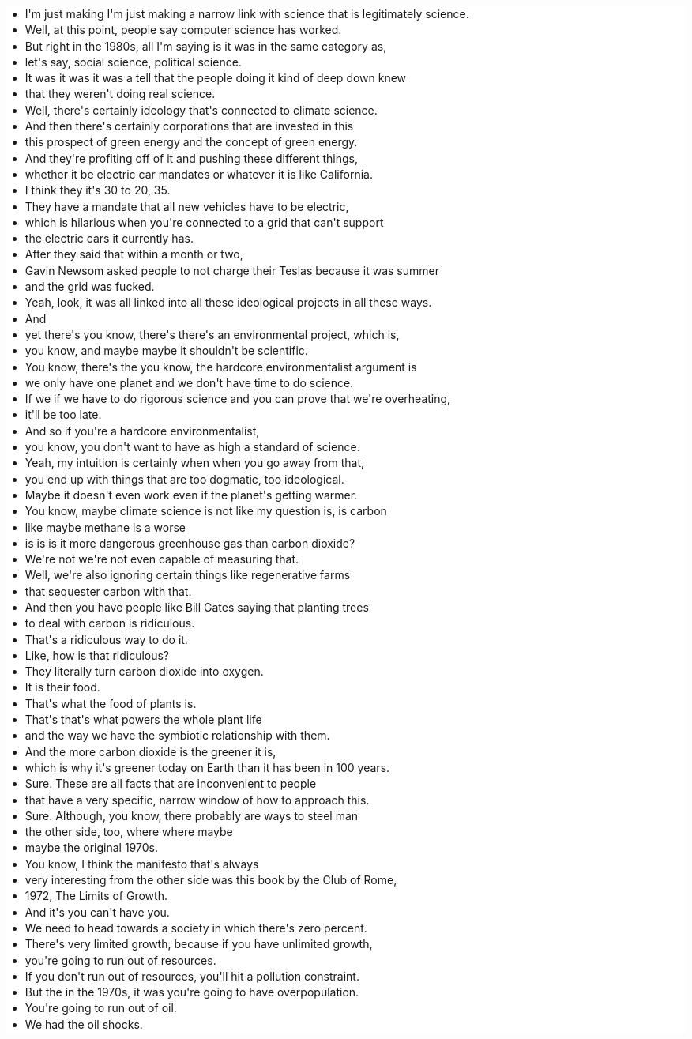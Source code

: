 *  I'm just making I'm just making a narrow link with science that is legitimately science.
*  Well, at this point, people say computer science has worked.
*  But right in the 1980s, all I'm saying is it was in the same category as,
*  let's say, social science, political science.
*  It was it was it was a tell that the people doing it kind of deep down knew
*  that they weren't doing real science.
*  Well, there's certainly ideology that's connected to climate science.
*  And then there's certainly corporations that are invested in this
*  this prospect of green energy and the concept of green energy.
*  And they're profiting off of it and pushing these different things,
*  whether it be electric car mandates or whatever it is like California.
*  I think they it's 30 to 20, 35.
*  They have a mandate that all new vehicles have to be electric,
*  which is hilarious when you're connected to a grid that can't support
*  the electric cars it currently has.
*  After they said that within a month or two,
*  Gavin Newsom asked people to not charge their Teslas because it was summer
*  and the grid was fucked.
*  Yeah, look, it was all linked into all these ideological projects in all these ways.
*  And
*  yet there's you know, there's there's an environmental project, which is,
*  you know, and maybe maybe it shouldn't be scientific.
*  You know, there's the you know, the hardcore environmentalist argument is
*  we only have one planet and we don't have time to do science.
*  If we if we have to do rigorous science and you can prove that we're overheating,
*  it'll be too late.
*  And so if you're a hardcore environmentalist,
*  you know, you don't want to have as high a standard of science.
*  Yeah, my intuition is certainly when when you go away from that,
*  you end up with things that are too dogmatic, too ideological.
*  Maybe it doesn't even work even if the planet's getting warmer.
*  You know, maybe climate science is not like my question is, is carbon
*  like maybe methane is a worse
*  is is is it more dangerous greenhouse gas than carbon dioxide?
*  We're not we're not even capable of measuring that.
*  Well, we're also ignoring certain things like regenerative farms
*  that sequester carbon with that.
*  And then you have people like Bill Gates saying that planting trees
*  to deal with carbon is ridiculous.
*  That's a ridiculous way to do it.
*  Like, how is that ridiculous?
*  They literally turn carbon dioxide into oxygen.
*  It is their food.
*  That's what the food of plants is.
*  That's that's what powers the whole plant life
*  and the way we have the symbiotic relationship with them.
*  And the more carbon dioxide is the greener it is,
*  which is why it's greener today on Earth than it has been in 100 years.
*  Sure. These are all facts that are inconvenient to people
*  that have a very specific, narrow window of how to approach this.
*  Sure. Although, you know, there probably are ways to steel man
*  the other side, too, where where maybe
*  maybe the original 1970s.
*  You know, I think the manifesto that's always
*  very interesting from the other side was this book by the Club of Rome,
*  1972, The Limits of Growth.
*  And it's you can't have you.
*  We need to head towards a society in which there's zero percent.
*  There's very limited growth, because if you have unlimited growth,
*  you're going to run out of resources.
*  If you don't run out of resources, you'll hit a pollution constraint.
*  But the in the 1970s, it was you're going to have overpopulation.
*  You're going to run out of oil.
*  We had the oil shocks.